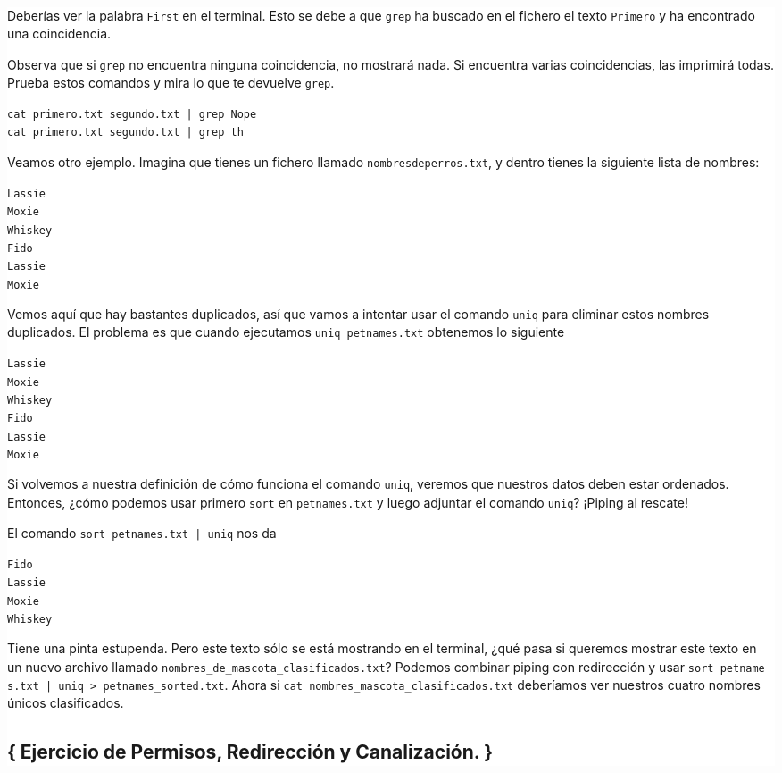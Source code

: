 Deberías ver la palabra `First` en el terminal. Esto se debe a que `grep` ha buscado en el fichero el texto `Primero` y ha encontrado una coincidencia.

Observa que si `grep` no encuentra ninguna coincidencia, no mostrará nada. Si encuentra varias coincidencias, las imprimirá todas. Prueba estos comandos y mira lo que te devuelve `grep`.

```
cat primero.txt segundo.txt | grep Nope
cat primero.txt segundo.txt | grep th
```

Veamos otro ejemplo. Imagina que tienes un fichero llamado `nombresdeperros.txt`, y dentro tienes la siguiente lista de nombres:

```
Lassie
Moxie
Whiskey
Fido
Lassie
Moxie
```

Vemos aquí que hay bastantes duplicados, así que vamos a intentar usar el comando `uniq` para eliminar estos nombres duplicados. El problema es que cuando ejecutamos `uniq petnames.txt` obtenemos lo siguiente

```
Lassie
Moxie
Whiskey
Fido
Lassie
Moxie
```

Si volvemos a nuestra definición de cómo funciona el comando `uniq`, veremos que nuestros datos deben estar ordenados. Entonces, ¿cómo podemos usar primero `sort` en `petnames.txt` y luego adjuntar el comando `uniq`? ¡Piping al rescate!

El comando `sort petnames.txt | uniq` nos da

```
Fido
Lassie
Moxie
Whiskey
```

Tiene una pinta estupenda. Pero este texto sólo se está mostrando en el terminal, ¿qué pasa si queremos mostrar este texto en un nuevo archivo llamado `nombres_de_mascota_clasificados.txt`? Podemos combinar piping con redirección y usar `sort petnames.txt | uniq > petnames_sorted.txt`. Ahora si `cat nombres_mascota_clasificados.txt` deberíamos ver nuestros cuatro nombres únicos clasificados.



## { Ejercicio de Permisos, Redirección y Canalización. }
